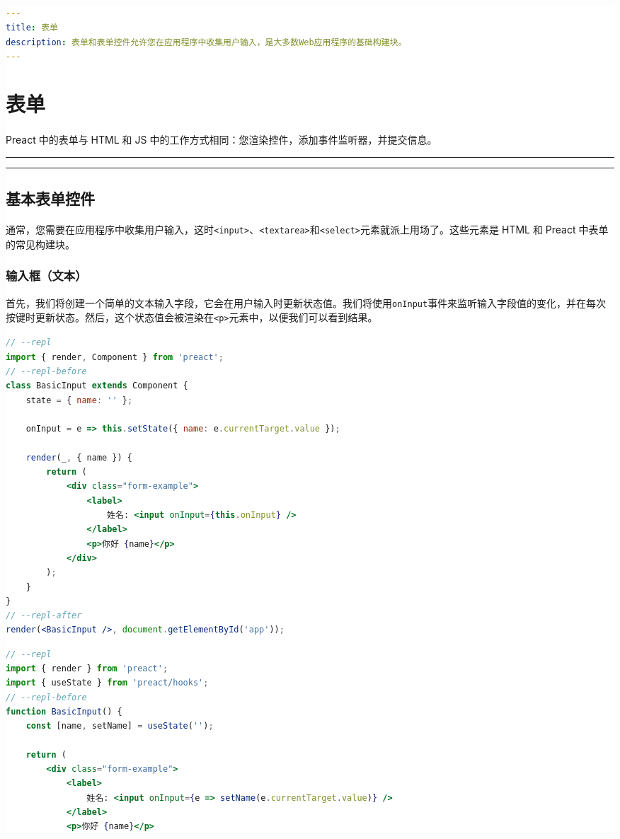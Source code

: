 ```yaml
---
title: 表单
description: 表单和表单控件允许您在应用程序中收集用户输入，是大多数Web应用程序的基础构建块。
---
```


# 表单

Preact 中的表单与 HTML 和 JS 中的工作方式相同：您渲染控件，添加事件监听器，并提交信息。

---

<toc></toc>

---

## 基本表单控件

通常，您需要在应用程序中收集用户输入，这时`<input>`、`<textarea>`和`<select>`元素就派上用场了。这些元素是 HTML 和 Preact 中表单的常见构建块。

### 输入框（文本）

首先，我们将创建一个简单的文本输入字段，它会在用户输入时更新状态值。我们将使用`onInput`事件来监听输入字段值的变化，并在每次按键时更新状态。然后，这个状态值会被渲染在`<p>`元素中，以便我们可以看到结果。

<tab-group tabstring="Classes, Hooks">

```jsx
// --repl
import { render, Component } from 'preact';
// --repl-before
class BasicInput extends Component {
	state = { name: '' };

	onInput = e => this.setState({ name: e.currentTarget.value });

	render(_, { name }) {
		return (
			<div class="form-example">
				<label>
					姓名: <input onInput={this.onInput} />
				</label>
				<p>你好 {name}</p>
			</div>
		);
	}
}
// --repl-after
render(<BasicInput />, document.getElementById('app'));
```

```jsx
// --repl
import { render } from 'preact';
import { useState } from 'preact/hooks';
// --repl-before
function BasicInput() {
	const [name, setName] = useState('');

	return (
		<div class="form-example">
			<label>
				姓名: <input onInput={e => setName(e.currentTarget.value)} />
			</label>
			<p>你好 {name}</p>
```